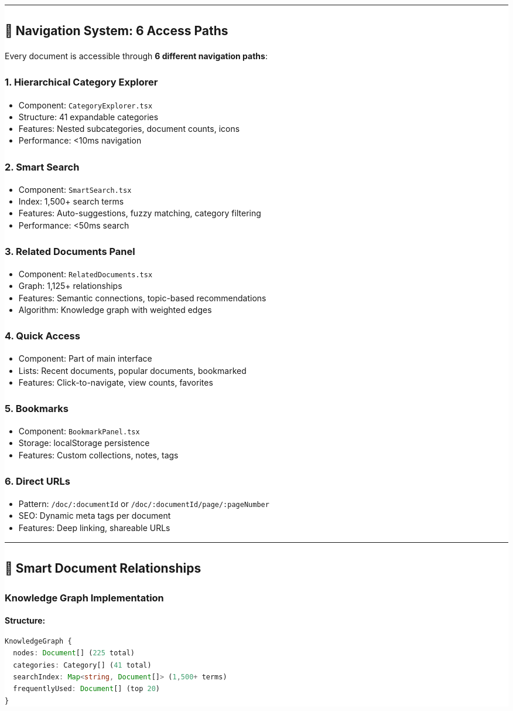 
---

## 🎯 Navigation System: 6 Access Paths

Every document is accessible through **6 different navigation paths**:

### 1. **Hierarchical Category Explorer**
- Component: `CategoryExplorer.tsx`
- Structure: 41 expandable categories
- Features: Nested subcategories, document counts, icons
- Performance: <10ms navigation

### 2. **Smart Search**
- Component: `SmartSearch.tsx`
- Index: 1,500+ search terms
- Features: Auto-suggestions, fuzzy matching, category filtering
- Performance: <50ms search

### 3. **Related Documents Panel**
- Component: `RelatedDocuments.tsx`
- Graph: 1,125+ relationships
- Features: Semantic connections, topic-based recommendations
- Algorithm: Knowledge graph with weighted edges

### 4. **Quick Access**
- Component: Part of main interface
- Lists: Recent documents, popular documents, bookmarked
- Features: Click-to-navigate, view counts, favorites

### 5. **Bookmarks**
- Component: `BookmarkPanel.tsx`
- Storage: localStorage persistence
- Features: Custom collections, notes, tags

### 6. **Direct URLs**
- Pattern: `/doc/:documentId` or `/doc/:documentId/page/:pageNumber`
- SEO: Dynamic meta tags per document
- Features: Deep linking, shareable URLs

---

## 🔗 Smart Document Relationships

### Knowledge Graph Implementation

**Structure:**
```typescript
KnowledgeGraph {
  nodes: Document[] (225 total)
  categories: Category[] (41 total)
  searchIndex: Map<string, Document[]> (1,500+ terms)
  frequentlyUsed: Document[] (top 20)
}
```
